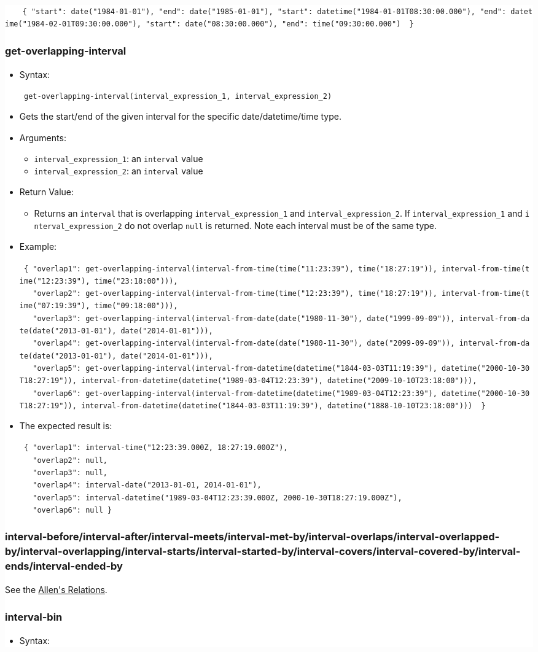         { "start": date("1984-01-01"), "end": date("1985-01-01"), "start": datetime("1984-01-01T08:30:00.000"), "end": datetime("1984-02-01T09:30:00.000"), "start": date("08:30:00.000"), "end": time("09:30:00.000")  }


### get-overlapping-interval ###
 * Syntax:

        get-overlapping-interval(interval_expression_1, interval_expression_2)

 * Gets the start/end of the given interval for the specific date/datetime/time type.
 * Arguments:
    * `interval_expression_1`: an `interval` value
    * `interval_expression_2`: an `interval` value
 * Return Value:
    * Returns an `interval` that is overlapping `interval_expression_1` and `interval_expression_2`. If `interval_expression_1` and `interval_expression_2` do not overlap `null` is returned. Note each interval must be of the same type.

 * Example:

        { "overlap1": get-overlapping-interval(interval-from-time(time("11:23:39"), time("18:27:19")), interval-from-time(time("12:23:39"), time("23:18:00"))), 
          "overlap2": get-overlapping-interval(interval-from-time(time("12:23:39"), time("18:27:19")), interval-from-time(time("07:19:39"), time("09:18:00"))),
          "overlap3": get-overlapping-interval(interval-from-date(date("1980-11-30"), date("1999-09-09")), interval-from-date(date("2013-01-01"), date("2014-01-01"))),
          "overlap4": get-overlapping-interval(interval-from-date(date("1980-11-30"), date("2099-09-09")), interval-from-date(date("2013-01-01"), date("2014-01-01"))),
          "overlap5": get-overlapping-interval(interval-from-datetime(datetime("1844-03-03T11:19:39"), datetime("2000-10-30T18:27:19")), interval-from-datetime(datetime("1989-03-04T12:23:39"), datetime("2009-10-10T23:18:00"))),
          "overlap6": get-overlapping-interval(interval-from-datetime(datetime("1989-03-04T12:23:39"), datetime("2000-10-30T18:27:19")), interval-from-datetime(datetime("1844-03-03T11:19:39"), datetime("1888-10-10T23:18:00")))  }

 * The expected result is:

        { "overlap1": interval-time("12:23:39.000Z, 18:27:19.000Z"), 
          "overlap2": null, 
          "overlap3": null, 
          "overlap4": interval-date("2013-01-01, 2014-01-01"), 
          "overlap5": interval-datetime("1989-03-04T12:23:39.000Z, 2000-10-30T18:27:19.000Z"), 
          "overlap6": null }


### interval-before/interval-after/interval-meets/interval-met-by/interval-overlaps/interval-overlapped-by/interval-overlapping/interval-starts/interval-started-by/interval-covers/interval-covered-by/interval-ends/interval-ended-by ###


See the [Allen's Relations](allens.html).


### interval-bin ###
 * Syntax:
